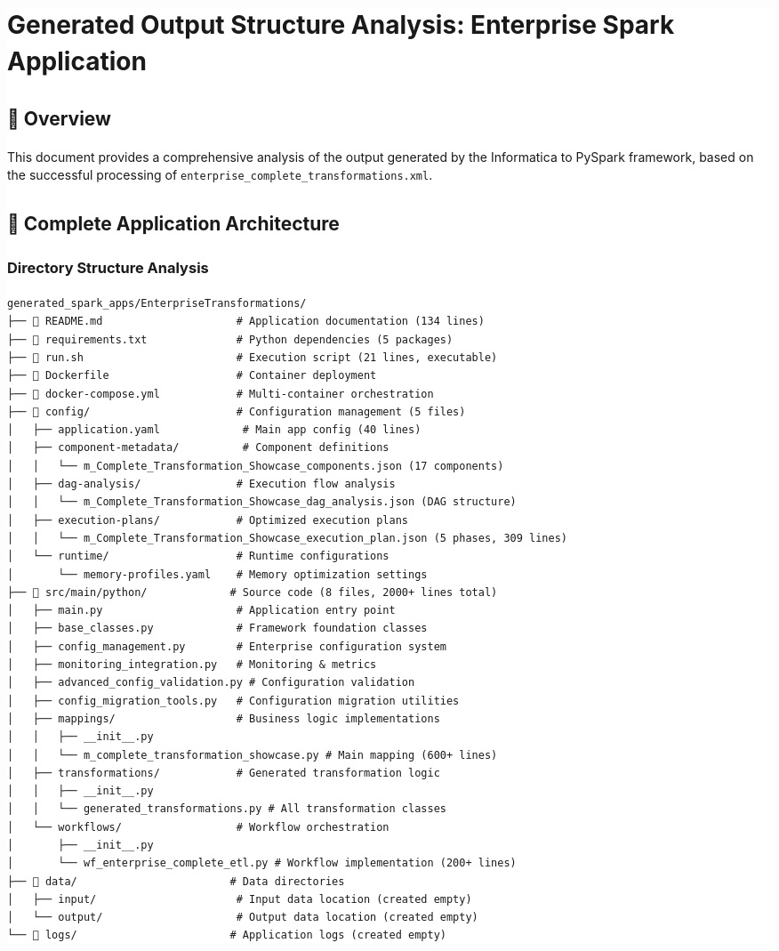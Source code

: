 # Generated Output Structure Analysis: Enterprise Spark Application

## 🎯 Overview

This document provides a comprehensive analysis of the output generated by the Informatica to PySpark framework, based on the successful processing of `enterprise_complete_transformations.xml`.

## 📂 Complete Application Architecture

### Directory Structure Analysis

```
generated_spark_apps/EnterpriseTransformations/
├── 📄 README.md                     # Application documentation (134 lines)
├── 📄 requirements.txt              # Python dependencies (5 packages)
├── 🚀 run.sh                        # Execution script (21 lines, executable)
├── 🐳 Dockerfile                    # Container deployment
├── 🐳 docker-compose.yml            # Multi-container orchestration
├── 📁 config/                       # Configuration management (5 files)
│   ├── application.yaml             # Main app config (40 lines)
│   ├── component-metadata/          # Component definitions
│   │   └── m_Complete_Transformation_Showcase_components.json (17 components)
│   ├── dag-analysis/               # Execution flow analysis
│   │   └── m_Complete_Transformation_Showcase_dag_analysis.json (DAG structure)
│   ├── execution-plans/            # Optimized execution plans
│   │   └── m_Complete_Transformation_Showcase_execution_plan.json (5 phases, 309 lines)
│   └── runtime/                    # Runtime configurations
│       └── memory-profiles.yaml    # Memory optimization settings
├── 📁 src/main/python/             # Source code (8 files, 2000+ lines total)
│   ├── main.py                     # Application entry point
│   ├── base_classes.py             # Framework foundation classes
│   ├── config_management.py        # Enterprise configuration system
│   ├── monitoring_integration.py   # Monitoring & metrics
│   ├── advanced_config_validation.py # Configuration validation
│   ├── config_migration_tools.py   # Configuration migration utilities
│   ├── mappings/                   # Business logic implementations
│   │   ├── __init__.py
│   │   └── m_complete_transformation_showcase.py # Main mapping (600+ lines)
│   ├── transformations/            # Generated transformation logic
│   │   ├── __init__.py
│   │   └── generated_transformations.py # All transformation classes
│   └── workflows/                  # Workflow orchestration
│       ├── __init__.py
│       └── wf_enterprise_complete_etl.py # Workflow implementation (200+ lines)
├── 📁 data/                        # Data directories
│   ├── input/                      # Input data location (created empty)
│   └── output/                     # Output data location (created empty)
└── 📁 logs/                        # Application logs (created empty)
```
